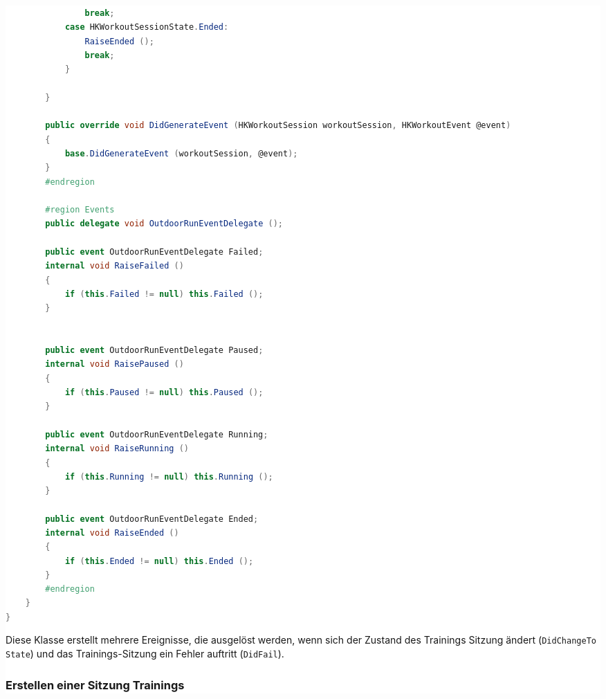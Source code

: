 ```csharp
                break;
            case HKWorkoutSessionState.Ended:
                RaiseEnded ();
                break;
            }

        }

        public override void DidGenerateEvent (HKWorkoutSession workoutSession, HKWorkoutEvent @event)
        {
            base.DidGenerateEvent (workoutSession, @event);
        }
        #endregion

        #region Events
        public delegate void OutdoorRunEventDelegate ();

        public event OutdoorRunEventDelegate Failed;
        internal void RaiseFailed ()
        {
            if (this.Failed != null) this.Failed ();
        }


        public event OutdoorRunEventDelegate Paused;
        internal void RaisePaused ()
        {
            if (this.Paused != null) this.Paused ();
        }

        public event OutdoorRunEventDelegate Running;
        internal void RaiseRunning ()
        {
            if (this.Running != null) this.Running ();
        }

        public event OutdoorRunEventDelegate Ended;
        internal void RaiseEnded ()
        {
            if (this.Ended != null) this.Ended ();
        }
        #endregion
    }
}
```

Diese Klasse erstellt mehrere Ereignisse, die ausgelöst werden, wenn sich der Zustand des Trainings Sitzung ändert (`DidChangeToState`) und das Trainings-Sitzung ein Fehler auftritt (`DidFail`). 

### <a name="creating-a-workout-session"></a>Erstellen einer Sitzung Trainings
